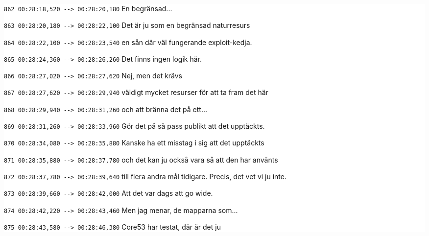 

`862 00:28:18,520 --> 00:28:20,180`
En begränsad...



`863 00:28:20,180 --> 00:28:22,100`
Det är ju som en begränsad naturresurs



`864 00:28:22,100 --> 00:28:23,540`
en sån där väl fungerande exploit-kedja.



`865 00:28:24,360 --> 00:28:26,260`
Det finns ingen logik här.



`866 00:28:27,020 --> 00:28:27,620`
Nej, men det krävs



`867 00:28:27,620 --> 00:28:29,940`
väldigt mycket resurser för att ta fram det här



`868 00:28:29,940 --> 00:28:31,260`
och att bränna det på ett...



`869 00:28:31,260 --> 00:28:33,960`
Gör det på så pass publikt att det upptäckts.



`870 00:28:34,080 --> 00:28:35,880`
Kanske ha ett misstag i sig att det upptäckts



`871 00:28:35,880 --> 00:28:37,780`
och det kan ju också vara så att den har använts



`872 00:28:37,780 --> 00:28:39,640`
till flera andra mål tidigare. Precis, det vet vi ju inte.



`873 00:28:39,660 --> 00:28:42,000`
Att det var dags att go wide.



`874 00:28:42,220 --> 00:28:43,460`
Men jag menar, de mapparna som...



`875 00:28:43,580 --> 00:28:46,380`
Core53 har testat, där är det ju
